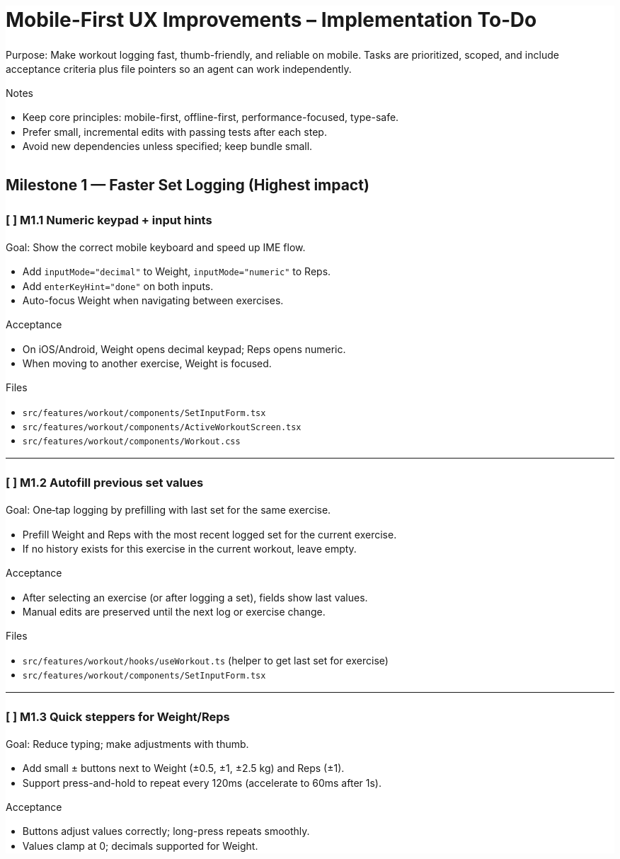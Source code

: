# Mobile-First UX Improvements – Implementation To‑Do

Purpose: Make workout logging fast, thumb-friendly, and reliable on mobile. Tasks are prioritized, scoped, and include acceptance criteria plus file pointers so an agent can work independently.

Notes
- Keep core principles: mobile-first, offline-first, performance-focused, type-safe.
- Prefer small, incremental edits with passing tests after each step.
- Avoid new dependencies unless specified; keep bundle small.

## Milestone 1 — Faster Set Logging (Highest impact)

### [ ] M1.1 Numeric keypad + input hints
Goal: Show the correct mobile keyboard and speed up IME flow.
- Add `inputMode="decimal"` to Weight, `inputMode="numeric"` to Reps.
- Add `enterKeyHint="done"` on both inputs.
- Auto-focus Weight when navigating between exercises.

Acceptance
- On iOS/Android, Weight opens decimal keypad; Reps opens numeric.
- When moving to another exercise, Weight is focused.

Files
- `src/features/workout/components/SetInputForm.tsx`
- `src/features/workout/components/ActiveWorkoutScreen.tsx`
- `src/features/workout/components/Workout.css`

---

### [ ] M1.2 Autofill previous set values
Goal: One‑tap logging by prefilling with last set for the same exercise.
- Prefill Weight and Reps with the most recent logged set for the current exercise.
- If no history exists for this exercise in the current workout, leave empty.

Acceptance
- After selecting an exercise (or after logging a set), fields show last values.
- Manual edits are preserved until the next log or exercise change.

Files
- `src/features/workout/hooks/useWorkout.ts` (helper to get last set for exercise)
- `src/features/workout/components/SetInputForm.tsx`

---

### [ ] M1.3 Quick steppers for Weight/Reps
Goal: Reduce typing; make adjustments with thumb.
- Add small ± buttons next to Weight (±0.5, ±1, ±2.5 kg) and Reps (±1).
- Support press-and-hold to repeat every 120ms (accelerate to 60ms after 1s).

Acceptance
- Buttons adjust values correctly; long-press repeats smoothly.
- Values clamp at 0; decimals supported for Weight.
